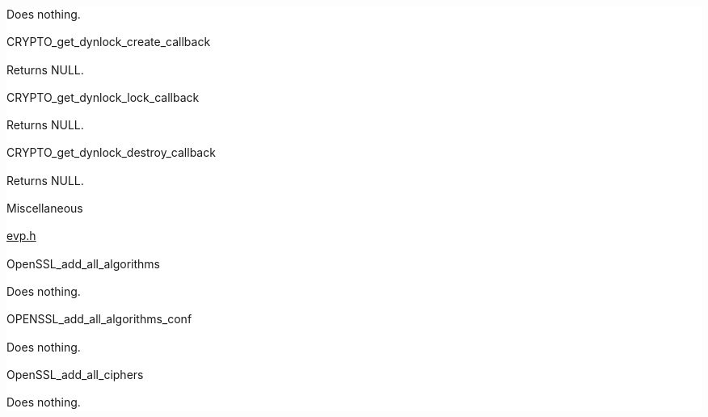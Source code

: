   <p><span>Does nothing.</span></p>
  </td>
 </tr>
 <tr>
  <td>
  <p><span>CRYPTO_get_dynlock_create_callback</span></p>
  </td>
  <td>
  <p><span>Returns NULL.</span></p>
  </td>
 </tr>
 <tr>
  <td>
  <p><span>CRYPTO_get_dynlock_lock_callback</span></p>
  </td>
  <td>
  <p><span>Returns NULL.</span></p>
  </td>
 </tr>
 <tr>
  <td>
  <p><span>CRYPTO_get_dynlock_destroy_callback</span></p>
  </td>
  <td>
  <p><span>Returns NULL.</span></p>
  </td>
 </tr>
 <tr>
  <td rowspan=13>
  <p><span>Miscellaneous</span></p>
  </td>
  <td rowspan=5>
  <p>
    <span>
        <a href="https://github.com/aws/aws-lc/blob/5c358103c5df836b9343bf995717b5bc13d5e82f/include/openssl/evp.h#L961-L975">
            evp.h
        </a>
    </span>
  </p>
  </td>
  <td>
  <p><span>OpenSSL_add_all_algorithms</span></p>
  </td>
  <td>
  <p><span>Does nothing.</span></p>
  </td>
 </tr>
 <tr>
  <td>
  <p><span>OPENSSL_add_all_algorithms_conf</span></p>
  </td>
  <td>
  <p><span>Does nothing.</span></p>
  </td>
 </tr>
 <tr>
  <td>
  <p><span>OpenSSL_add_all_ciphers</span></p>
  </td>
  <td>
  <p><span>Does nothing.</span></p>
  </td>
 </tr>